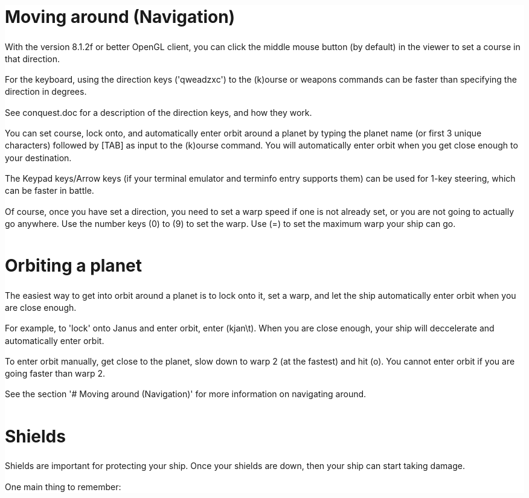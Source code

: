 
# Moving around (Navigation)

  With the version 8.1.2f or better OpenGL client, you can click the
  middle mouse button (by default) in the viewer to set a course in
  that direction.

  For the keyboard, using the direction keys ('qweadzxc') to the
  (k)ourse or weapons commands can be faster than specifying the
  direction in degrees.

  See conquest.doc for a description of the direction keys, and how
  they work.

  You can set course, lock onto, and automatically enter orbit around
  a planet by typing the planet name (or first 3 unique characters)
  followed by [TAB] as input to the (k)ourse command.  You will
  automatically enter orbit when you get close enough to your
  destination.

  The Keypad keys/Arrow keys (if your terminal emulator and terminfo
  entry supports them) can be used for 1-key steering, which can be
  faster in battle.

  Of course, once you have set a direction, you need to set a warp
  speed if one is not already set, or you are not going to actually go
  anywhere.  Use the number keys (0) to (9) to set the warp.  Use (=)
  to set the maximum warp your ship can go.

# Orbiting a planet

  The easiest way to get into orbit around a planet is to lock onto
  it, set a warp, and let the ship automatically enter orbit when you
  are close enough.

  For example, to 'lock' onto Janus and enter orbit, enter (kjan\t).
  When you are close enough, your ship will deccelerate and
  automatically enter orbit.

  To enter orbit manually, get close to the planet, slow down to warp
  2 (at the fastest) and hit (o).  You cannot enter orbit if you are
  going faster than warp 2.

  See the section '# Moving around (Navigation)' for more information
  on navigating around.


# Shields

  Shields are important for protecting your ship.  Once your shields
  are down, then your ship can start taking damage.

  One main thing to remember:
